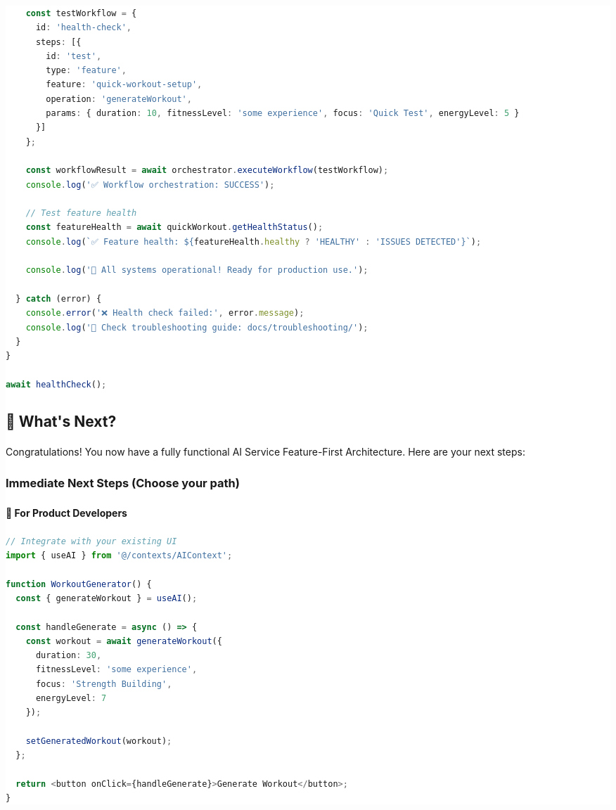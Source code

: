 ```typescript
    const testWorkflow = {
      id: 'health-check',
      steps: [{
        id: 'test',
        type: 'feature',
        feature: 'quick-workout-setup',
        operation: 'generateWorkout',
        params: { duration: 10, fitnessLevel: 'some experience', focus: 'Quick Test', energyLevel: 5 }
      }]
    };
    
    const workflowResult = await orchestrator.executeWorkflow(testWorkflow);
    console.log('✅ Workflow orchestration: SUCCESS');
    
    // Test feature health
    const featureHealth = await quickWorkout.getHealthStatus();
    console.log(`✅ Feature health: ${featureHealth.healthy ? 'HEALTHY' : 'ISSUES DETECTED'}`);
    
    console.log('🎉 All systems operational! Ready for production use.');
    
  } catch (error) {
    console.error('❌ Health check failed:', error.message);
    console.log('📖 Check troubleshooting guide: docs/troubleshooting/');
  }
}

await healthCheck();
```

## 🚀 **What's Next?**

Congratulations! You now have a fully functional AI Service Feature-First Architecture. Here are your next steps:

### **Immediate Next Steps** (Choose your path)

#### **🎯 For Product Developers**
```typescript
// Integrate with your existing UI
import { useAI } from '@/contexts/AIContext';

function WorkoutGenerator() {
  const { generateWorkout } = useAI();
  
  const handleGenerate = async () => {
    const workout = await generateWorkout({
      duration: 30,
      fitnessLevel: 'some experience',
      focus: 'Strength Building',
      energyLevel: 7
    });
    
    setGeneratedWorkout(workout);
  };
  
  return <button onClick={handleGenerate}>Generate Workout</button>;
}
```
